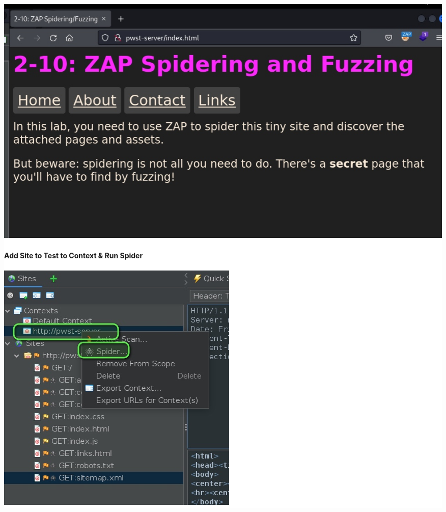![](assets/16554712890642.jpg)


#### Add Site to Test to Context & Run Spider

![](assets/16554715053413.jpg)
